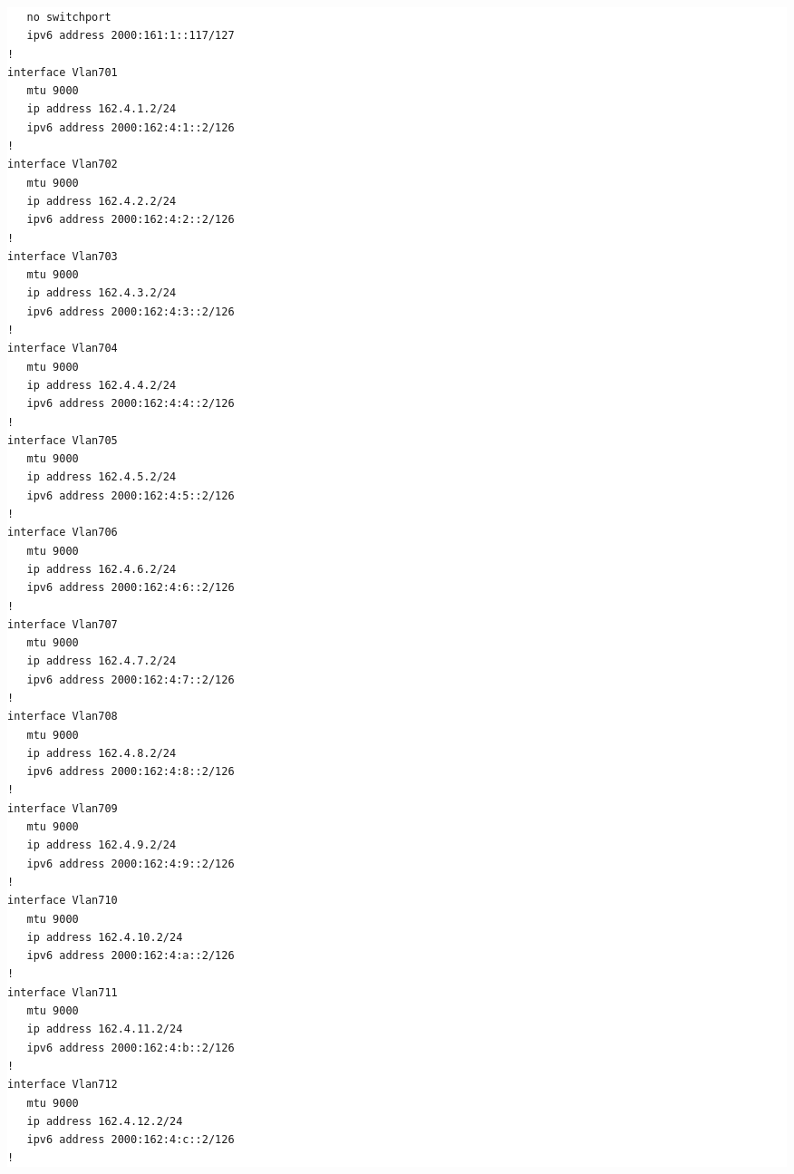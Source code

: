 ```eos
   no switchport
   ipv6 address 2000:161:1::117/127
!
interface Vlan701
   mtu 9000
   ip address 162.4.1.2/24
   ipv6 address 2000:162:4:1::2/126
!
interface Vlan702
   mtu 9000
   ip address 162.4.2.2/24
   ipv6 address 2000:162:4:2::2/126
!
interface Vlan703
   mtu 9000
   ip address 162.4.3.2/24
   ipv6 address 2000:162:4:3::2/126
!
interface Vlan704
   mtu 9000
   ip address 162.4.4.2/24
   ipv6 address 2000:162:4:4::2/126
!
interface Vlan705
   mtu 9000
   ip address 162.4.5.2/24
   ipv6 address 2000:162:4:5::2/126
!
interface Vlan706
   mtu 9000
   ip address 162.4.6.2/24
   ipv6 address 2000:162:4:6::2/126
!
interface Vlan707
   mtu 9000
   ip address 162.4.7.2/24
   ipv6 address 2000:162:4:7::2/126
!
interface Vlan708
   mtu 9000
   ip address 162.4.8.2/24
   ipv6 address 2000:162:4:8::2/126
!
interface Vlan709
   mtu 9000
   ip address 162.4.9.2/24
   ipv6 address 2000:162:4:9::2/126
!
interface Vlan710
   mtu 9000
   ip address 162.4.10.2/24
   ipv6 address 2000:162:4:a::2/126
!
interface Vlan711
   mtu 9000
   ip address 162.4.11.2/24
   ipv6 address 2000:162:4:b::2/126
!
interface Vlan712
   mtu 9000
   ip address 162.4.12.2/24
   ipv6 address 2000:162:4:c::2/126
!
```